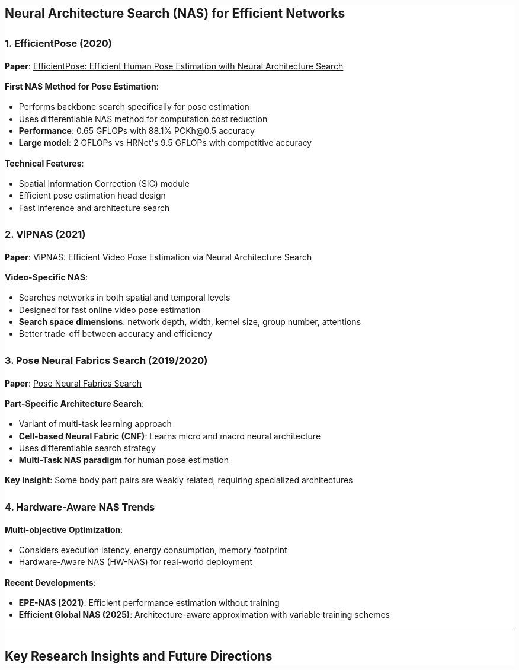 ## Neural Architecture Search (NAS) for Efficient Networks

### 1. EfficientPose (2020)

**Paper**: [EfficientPose: Efficient Human Pose Estimation with Neural Architecture Search](https://ar5iv.labs.arxiv.org/html/2012.07086)

**First NAS Method for Pose Estimation**:
- Performs backbone search specifically for pose estimation
- Uses differentiable NAS method for computation cost reduction
- **Performance**: 0.65 GFLOPs with 88.1% PCKh@0.5 accuracy
- **Large model**: 2 GFLOPs vs HRNet's 9.5 GFLOPs with competitive accuracy

**Technical Features**:
- Spatial Information Correction (SIC) module
- Efficient pose estimation head design
- Fast inference and architecture search

### 2. ViPNAS (2021)

**Paper**: [ViPNAS: Efficient Video Pose Estimation via Neural Architecture Search](https://arxiv.org/abs/2105.10154)

**Video-Specific NAS**:
- Searches networks in both spatial and temporal levels
- Designed for fast online video pose estimation
- **Search space dimensions**: network depth, width, kernel size, group number, attentions
- Better trade-off between accuracy and efficiency

### 3. Pose Neural Fabrics Search (2019/2020)

**Paper**: [Pose Neural Fabrics Search](https://ar5iv.labs.arxiv.org/html/1909.07068)

**Part-Specific Architecture Search**:
- Variant of multi-task learning approach
- **Cell-based Neural Fabric (CNF)**: Learns micro and macro neural architecture
- Uses differentiable search strategy
- **Multi-Task NAS paradigm** for human pose estimation

**Key Insight**: Some body part pairs are weakly related, requiring specialized architectures

### 4. Hardware-Aware NAS Trends

**Multi-objective Optimization**:
- Considers execution latency, energy consumption, memory footprint
- Hardware-Aware NAS (HW-NAS) for real-world deployment

**Recent Developments**:
- **EPE-NAS (2021)**: Efficient performance estimation without training
- **Efficient Global NAS (2025)**: Architecture-aware approximation with variable training schemes

---

## Key Research Insights and Future Directions
